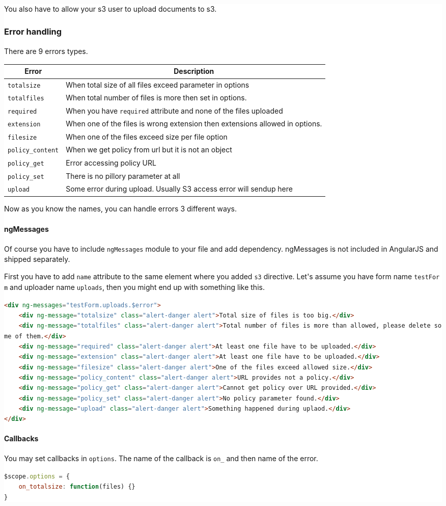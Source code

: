 You also have to allow your s3 user to upload documents to s3. 



### Error handling

There are 9 errors types.

Error | Description
---|---
`totalsize` | When total size of all files exceed parameter in options
`totalfiles` | When total number of files is more then set in options.
`required` | When you have `required` attribute and none of the files uploaded
`extension` | When one of the files is wrong extension then extensions allowed in options.
`filesize` | When one of the files exceed size per file option
`policy_content` | When we get policy from url but it is not an object
`policy_get` | Error accessing policy URL
`policy_set` | There is no pillory parameter at all
`upload` | Some error during upload. Usually S3 access error will sendup here


Now as you know the names, you can handle errors 3 different ways.

#### ngMessages 

Of course you have to include `ngMessages` module to your file and add dependency. ngMessages is not included in AngularJS and shipped separately.

First you have to add `name` attribute to the same element where you added `s3` directive. Let's assume you have form name `testForm` and uploader name `uploads`, then you might end up with something like this.

```html
<div ng-messages="testForm.uploads.$error">
	<div ng-message="totalsize" class="alert-danger alert">Total size of files is too big.</div>
	<div ng-message="totalfiles" class="alert-danger alert">Total number of files is more than allowed, please delete some of them.</div>
	<div ng-message="required" class="alert-danger alert">At least one file have to be uploaded.</div>
	<div ng-message="extension" class="alert-danger alert">At least one file have to be uploaded.</div>
	<div ng-message="filesize" class="alert-danger alert">One of the files exceed allowed size.</div>
	<div ng-message="policy_content" class="alert-danger alert">URL provides not a policy.</div>
	<div ng-message="policy_get" class="alert-danger alert">Cannot get policy over URL provided.</div>
	<div ng-message="policy_set" class="alert-danger alert">No policy parameter found.</div>
	<div ng-message="upload" class="alert-danger alert">Something happened during uplaod.</div>
</div>
```

#### Callbacks

You may set callbacks in `options`. The name of the callback is `on_` and then name of the error.

```js
$scope.options = {
    on_totalsize: function(files) {}
}
```
